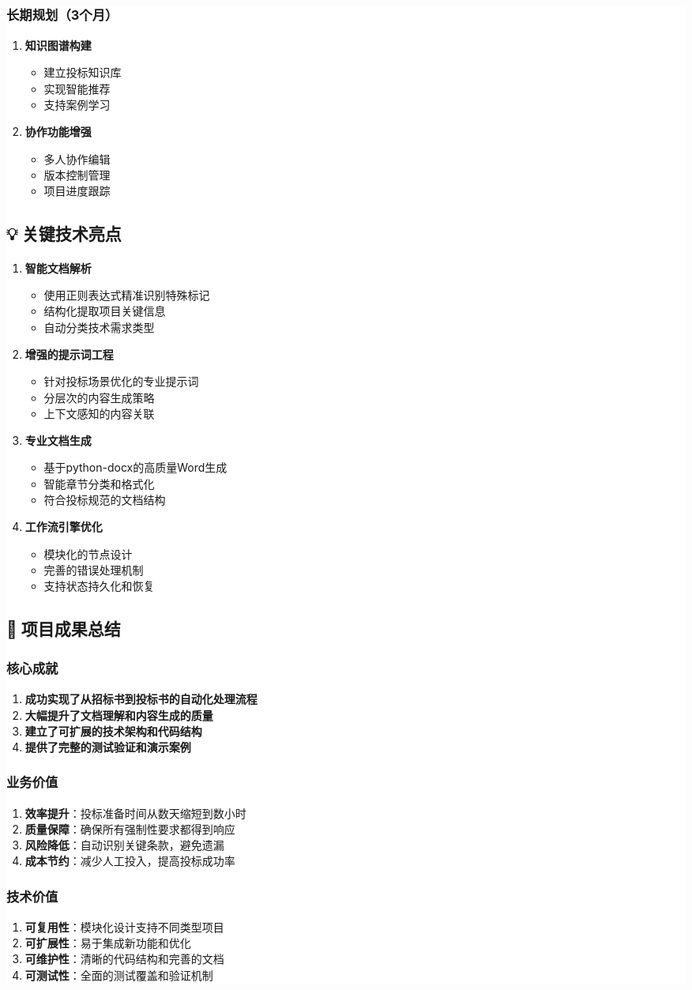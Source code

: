 ### 长期规划（3个月）
1. **知识图谱构建**
   - 建立投标知识库
   - 实现智能推荐
   - 支持案例学习

2. **协作功能增强**
   - 多人协作编辑
   - 版本控制管理
   - 项目进度跟踪

## 💡 关键技术亮点

1. **智能文档解析**
   - 使用正则表达式精准识别特殊标记
   - 结构化提取项目关键信息
   - 自动分类技术需求类型

2. **增强的提示词工程**
   - 针对投标场景优化的专业提示词
   - 分层次的内容生成策略
   - 上下文感知的内容关联

3. **专业文档生成**
   - 基于python-docx的高质量Word生成
   - 智能章节分类和格式化
   - 符合投标规范的文档结构

4. **工作流引擎优化**
   - 模块化的节点设计
   - 完善的错误处理机制
   - 支持状态持久化和恢复

## 🎉 项目成果总结

### 核心成就
1. **成功实现了从招标书到投标书的自动化处理流程**
2. **大幅提升了文档理解和内容生成的质量**
3. **建立了可扩展的技术架构和代码结构**
4. **提供了完整的测试验证和演示案例**

### 业务价值
1. **效率提升**：投标准备时间从数天缩短到数小时
2. **质量保障**：确保所有强制性要求都得到响应
3. **风险降低**：自动识别关键条款，避免遗漏
4. **成本节约**：减少人工投入，提高投标成功率

### 技术价值
1. **可复用性**：模块化设计支持不同类型项目
2. **可扩展性**：易于集成新功能和优化
3. **可维护性**：清晰的代码结构和完善的文档
4. **可测试性**：全面的测试覆盖和验证机制
